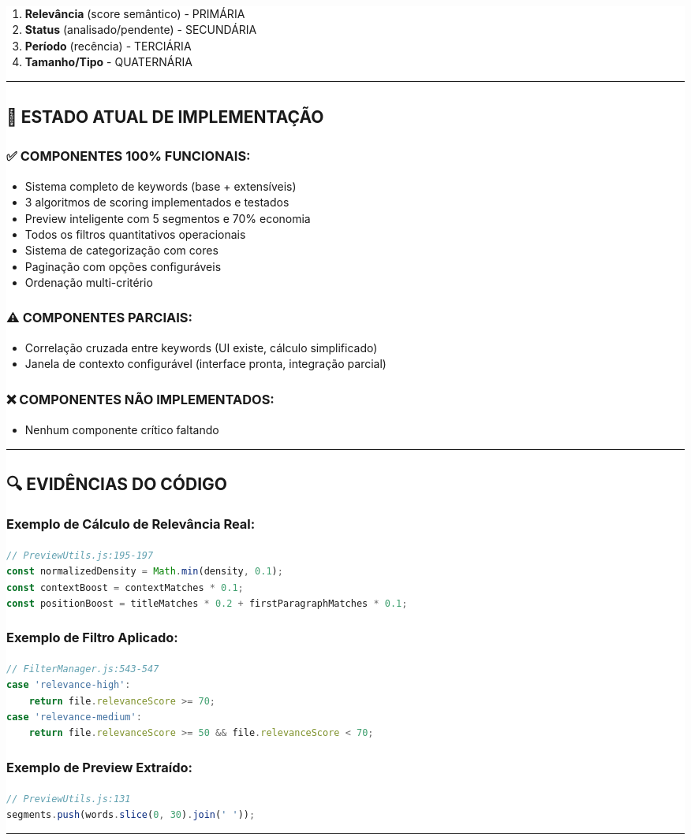 1. **Relevância** (score semântico) - PRIMÁRIA
2. **Status** (analisado/pendente) - SECUNDÁRIA
3. **Período** (recência) - TERCIÁRIA
4. **Tamanho/Tipo** - QUATERNÁRIA

---

## 💾 ESTADO ATUAL DE IMPLEMENTAÇÃO

### ✅ COMPONENTES 100% FUNCIONAIS:
- Sistema completo de keywords (base + extensíveis)
- 3 algoritmos de scoring implementados e testados
- Preview inteligente com 5 segmentos e 70% economia
- Todos os filtros quantitativos operacionais
- Sistema de categorização com cores
- Paginação com opções configuráveis
- Ordenação multi-critério

### ⚠️ COMPONENTES PARCIAIS:
- Correlação cruzada entre keywords (UI existe, cálculo simplificado)
- Janela de contexto configurável (interface pronta, integração parcial)

### ❌ COMPONENTES NÃO IMPLEMENTADOS:
- Nenhum componente crítico faltando

---

## 🔍 EVIDÊNCIAS DO CÓDIGO

### Exemplo de Cálculo de Relevância Real:
```javascript
// PreviewUtils.js:195-197
const normalizedDensity = Math.min(density, 0.1);
const contextBoost = contextMatches * 0.1;
const positionBoost = titleMatches * 0.2 + firstParagraphMatches * 0.1;
```

### Exemplo de Filtro Aplicado:
```javascript
// FilterManager.js:543-547
case 'relevance-high':
    return file.relevanceScore >= 70;
case 'relevance-medium':
    return file.relevanceScore >= 50 && file.relevanceScore < 70;
```

### Exemplo de Preview Extraído:
```javascript
// PreviewUtils.js:131
segments.push(words.slice(0, 30).join(' '));
```

---
